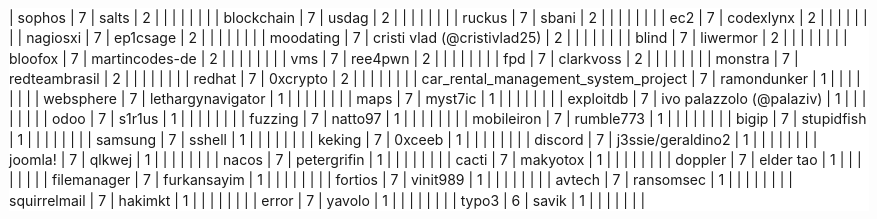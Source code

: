 | sophos                                                 |     7 | salts                                 |     2 |                      |       |          |       |      |       |
| blockchain                                             |     7 | usdag                                 |     2 |                      |       |          |       |      |       |
| ruckus                                                 |     7 | sbani                                 |     2 |                      |       |          |       |      |       |
| ec2                                                    |     7 | codexlynx                             |     2 |                      |       |          |       |      |       |
| nagiosxi                                               |     7 | ep1csage                              |     2 |                      |       |          |       |      |       |
| moodating                                              |     7 | cristi vlad (@cristivlad25)           |     2 |                      |       |          |       |      |       |
| blind                                                  |     7 | liwermor                              |     2 |                      |       |          |       |      |       |
| bloofox                                                |     7 | martincodes-de                        |     2 |                      |       |          |       |      |       |
| vms                                                    |     7 | ree4pwn                               |     2 |                      |       |          |       |      |       |
| fpd                                                    |     7 | clarkvoss                             |     2 |                      |       |          |       |      |       |
| monstra                                                |     7 | redteambrasil                         |     2 |                      |       |          |       |      |       |
| redhat                                                 |     7 | 0xcrypto                              |     2 |                      |       |          |       |      |       |
| car_rental_management_system_project                   |     7 | ramondunker                           |     1 |                      |       |          |       |      |       |
| websphere                                              |     7 | lethargynavigator                     |     1 |                      |       |          |       |      |       |
| maps                                                   |     7 | myst7ic                               |     1 |                      |       |          |       |      |       |
| exploitdb                                              |     7 | ivo palazzolo (@palaziv)              |     1 |                      |       |          |       |      |       |
| odoo                                                   |     7 | s1r1us                                |     1 |                      |       |          |       |      |       |
| fuzzing                                                |     7 | natto97                               |     1 |                      |       |          |       |      |       |
| mobileiron                                             |     7 | rumble773                             |     1 |                      |       |          |       |      |       |
| bigip                                                  |     7 | stupidfish                            |     1 |                      |       |          |       |      |       |
| samsung                                                |     7 | sshell                                |     1 |                      |       |          |       |      |       |
| keking                                                 |     7 | 0xceeb                                |     1 |                      |       |          |       |      |       |
| discord                                                |     7 | j3ssie/geraldino2                     |     1 |                      |       |          |       |      |       |
| joomla\!                                               |     7 | qlkwej                                |     1 |                      |       |          |       |      |       |
| nacos                                                  |     7 | petergrifin                           |     1 |                      |       |          |       |      |       |
| cacti                                                  |     7 | makyotox                              |     1 |                      |       |          |       |      |       |
| doppler                                                |     7 | elder tao                             |     1 |                      |       |          |       |      |       |
| filemanager                                            |     7 | furkansayim                           |     1 |                      |       |          |       |      |       |
| fortios                                                |     7 | vinit989                              |     1 |                      |       |          |       |      |       |
| avtech                                                 |     7 | ransomsec                             |     1 |                      |       |          |       |      |       |
| squirrelmail                                           |     7 | hakimkt                               |     1 |                      |       |          |       |      |       |
| error                                                  |     7 | yavolo                                |     1 |                      |       |          |       |      |       |
| typo3                                                  |     6 | savik                                 |     1 |                      |       |          |       |      |       |
